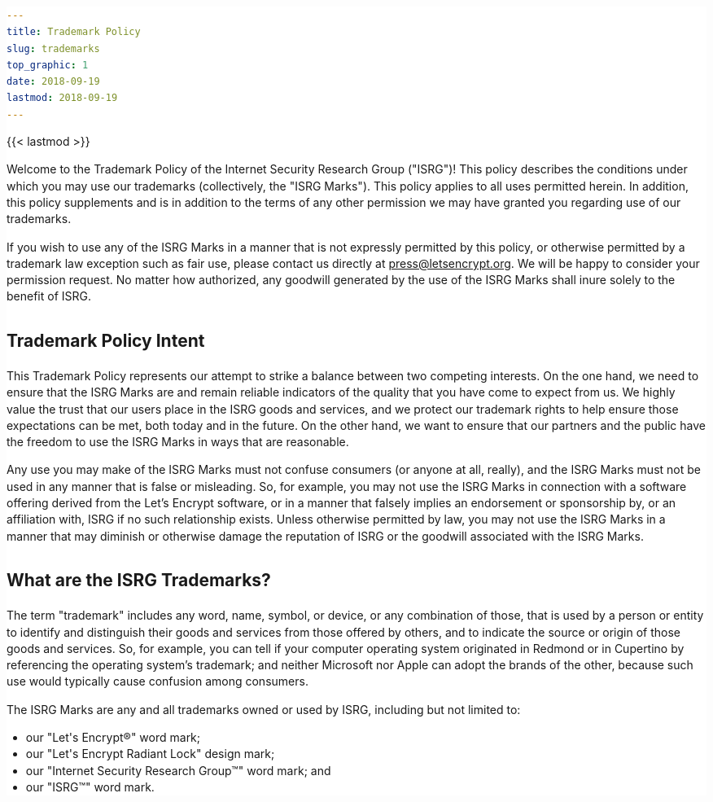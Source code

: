 ```yaml
---
title: Trademark Policy
slug: trademarks
top_graphic: 1
date: 2018-09-19
lastmod: 2018-09-19
---
```


{{< lastmod >}}

Welcome to the Trademark Policy of the Internet Security Research Group ("ISRG")! This policy describes the conditions under which you may use our trademarks (collectively, the "ISRG Marks"). This policy applies to all uses permitted herein. In addition, this policy supplements and is in addition to the terms of any other permission we may have granted you regarding use of our trademarks.

If you wish to use any of the ISRG Marks in a manner that is not expressly permitted by this policy, or otherwise permitted by a trademark law exception such as fair use, please contact us directly at [press@letsencrypt.org](mailto:press@letsencrypt.org). We will be happy to consider your permission request. No matter how authorized, any goodwill generated by the use of the ISRG Marks shall inure solely to the benefit of ISRG.

## Trademark Policy Intent

This Trademark Policy represents our attempt to strike a balance between two competing interests. On the one hand, we need to ensure that the ISRG Marks are and remain reliable indicators of the quality that you have come to expect from us. We highly value the trust that our users place in the ISRG goods and services, and we protect our trademark rights to help ensure those expectations can be met, both today and in the future. On the other hand, we want to ensure that our partners and the public have the freedom to use the ISRG Marks in ways that are reasonable.

Any use you may make of the ISRG Marks must not confuse consumers (or anyone at all, really), and the ISRG Marks must not be used in any manner that is false or misleading. So, for example, you may not use the ISRG Marks in connection with a software offering derived from the Let’s Encrypt software, or in a manner that falsely implies an endorsement or sponsorship by, or an affiliation with, ISRG if no such relationship exists. Unless otherwise permitted by law, you may not use the ISRG Marks in a manner that may diminish or otherwise damage the reputation of ISRG or the goodwill associated with the ISRG Marks.

## What are the ISRG Trademarks?

The term "trademark" includes any word, name, symbol, or device, or any combination of those, that is used by a person or entity to identify and distinguish their goods and services from those offered by others, and to indicate the source or origin of those goods and services. So, for example, you can tell if your computer operating system originated in Redmond or in Cupertino by referencing the operating system’s trademark; and neither Microsoft nor Apple can adopt the brands of the other, because such use would typically cause confusion among consumers.

The ISRG Marks are any and all trademarks owned or used by ISRG, including but not limited to:

* our "Let's Encrypt&reg;" word mark;
* our "Let's Encrypt Radiant Lock" design mark;
* our "Internet Security Research Group&trade;" word mark; and
* our "ISRG&trade;" word mark.
